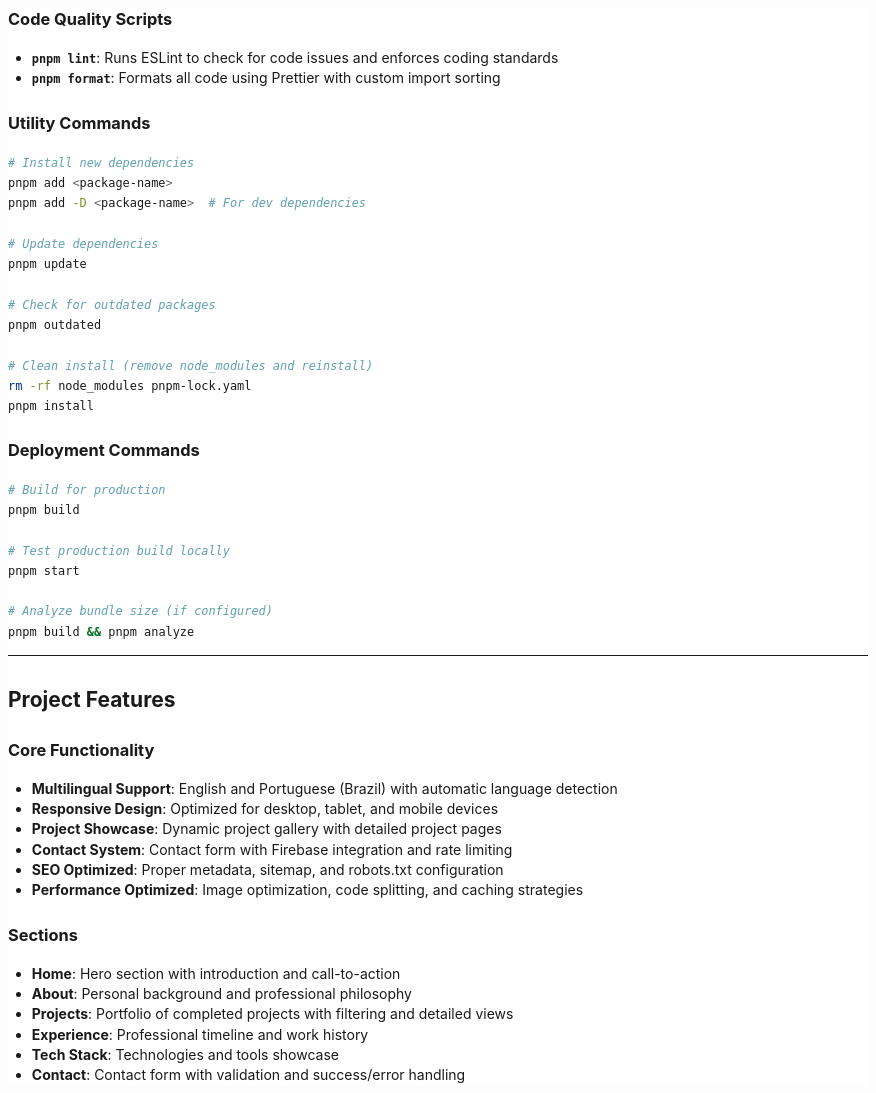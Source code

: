 ### **Code Quality Scripts**

- **`pnpm lint`**: Runs ESLint to check for code issues and enforces coding standards
- **`pnpm format`**: Formats all code using Prettier with custom import sorting

### **Utility Commands**

```bash
# Install new dependencies
pnpm add <package-name>
pnpm add -D <package-name>  # For dev dependencies

# Update dependencies
pnpm update

# Check for outdated packages
pnpm outdated

# Clean install (remove node_modules and reinstall)
rm -rf node_modules pnpm-lock.yaml
pnpm install
```

### **Deployment Commands**

```bash
# Build for production
pnpm build

# Test production build locally
pnpm start

# Analyze bundle size (if configured)
pnpm build && pnpm analyze
```

---

## Project Features

### **Core Functionality**

- **Multilingual Support**: English and Portuguese (Brazil) with automatic language detection
- **Responsive Design**: Optimized for desktop, tablet, and mobile devices
- **Project Showcase**: Dynamic project gallery with detailed project pages
- **Contact System**: Contact form with Firebase integration and rate limiting
- **SEO Optimized**: Proper metadata, sitemap, and robots.txt configuration
- **Performance Optimized**: Image optimization, code splitting, and caching strategies

### **Sections**

- **Home**: Hero section with introduction and call-to-action
- **About**: Personal background and professional philosophy
- **Projects**: Portfolio of completed projects with filtering and detailed views
- **Experience**: Professional timeline and work history
- **Tech Stack**: Technologies and tools showcase
- **Contact**: Contact form with validation and success/error handling

